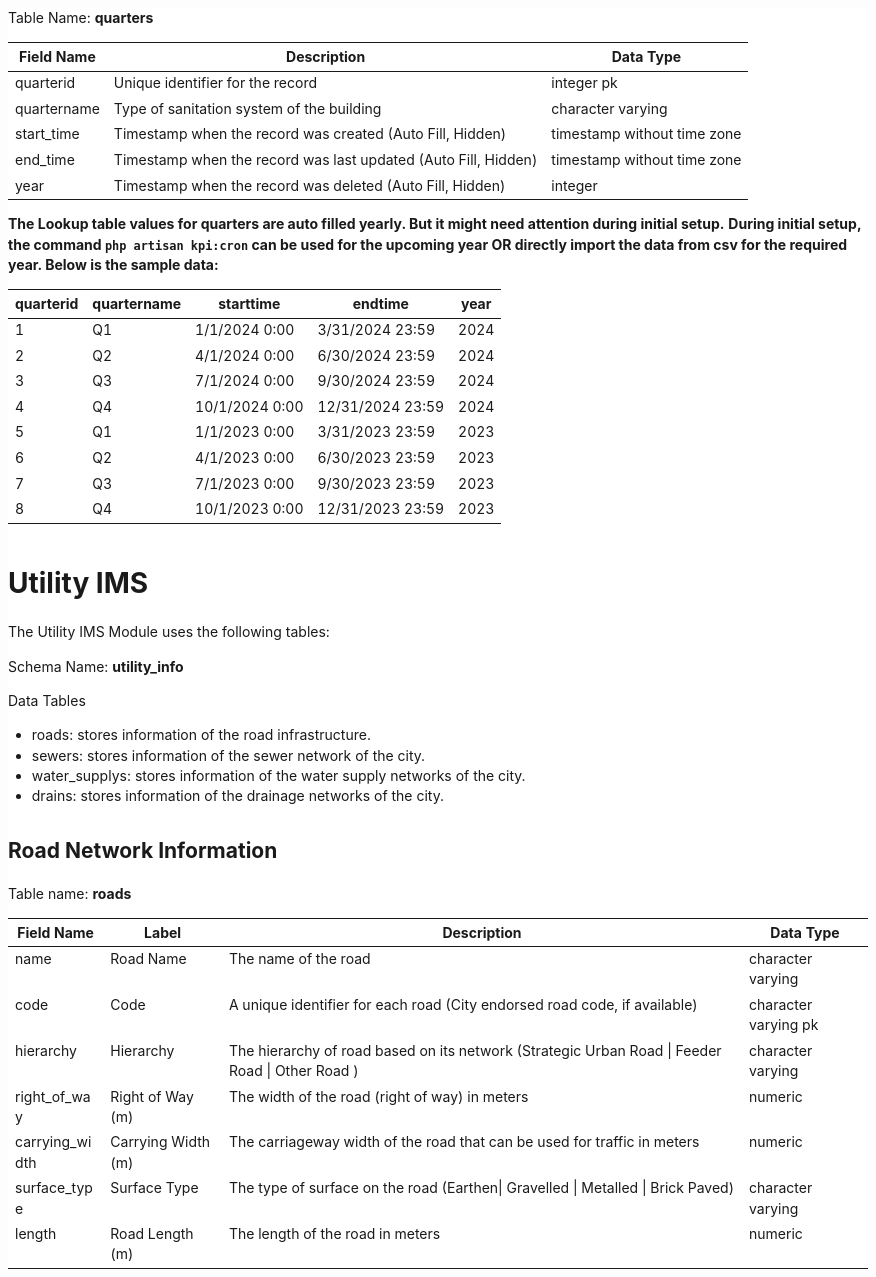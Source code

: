 Table Name: **quarters**

| **Field Name** | **Description**                                                | **Data Type**               |
| -------------- | -------------------------------------------------------------- | --------------------------- |
| quarterid      | Unique identifier for the record                               | integer pk                  |
| quartername    | Type of sanitation system of the building                      | character varying           |
| start_time     | Timestamp when the record was created (Auto Fill, Hidden)      | timestamp without time zone |
| end_time       | Timestamp when the record was last updated (Auto Fill, Hidden) | timestamp without time zone |
| year           | Timestamp when the record was deleted (Auto Fill, Hidden)      | integer                     |

**The Lookup table values for quarters are auto filled yearly. But it might need attention during initial setup.**
**During initial setup, the command `php artisan kpi:cron` can be used for the upcoming year OR directly import the data from csv for the required year. Below is the sample data:**

| **quarterid** | **quartername** | **starttime**  | **endtime**      | **year** |
| ------------- | --------------- | -------------- | ---------------- | -------- |
| 1             | Q1              | 1/1/2024 0:00  | 3/31/2024 23:59  | 2024     |
| 2             | Q2              | 4/1/2024 0:00  | 6/30/2024 23:59  | 2024     |
| 3             | Q3              | 7/1/2024 0:00  | 9/30/2024 23:59  | 2024     |
| 4             | Q4              | 10/1/2024 0:00 | 12/31/2024 23:59 | 2024     |
| 5             | Q1              | 1/1/2023 0:00  | 3/31/2023 23:59  | 2023     |
| 6             | Q2              | 4/1/2023 0:00  | 6/30/2023 23:59  | 2023     |
| 7             | Q3              | 7/1/2023 0:00  | 9/30/2023 23:59  | 2023     |
| 8             | Q4              | 10/1/2023 0:00 | 12/31/2023 23:59 | 2023     |

# Utility IMS

The Utility IMS Module uses the following tables:

Schema Name: **utility_info**

Data Tables

-   roads: stores information of the road infrastructure.
-   sewers: stores information of the sewer network of the city.
-   water_supplys: stores information of the water supply networks of the city.
-   drains: stores information of the drainage networks of the city.

## Road Network Information

Table name: **roads**

| **Field Name** | **Label**          | **Description**                                                                                   | **Data Type**                  |
| -------------- | ------------------ | ------------------------------------------------------------------------------------------------- | ------------------------------ |
| name           | Road Name          | The name of the road                                                                              | character varying              |
| code           | Code               | A unique identifier for each road (City endorsed road code, if available)                         | character varying pk           |
| hierarchy      | Hierarchy          | The hierarchy of road based on its network (Strategic Urban Road \| Feeder Road \| Other Road )   | character varying              |
| right_of_way   | Right of Way (m)   | The width of the road (right of way) in meters                                                    | numeric                        |
| carrying_width | Carrying Width (m) | The carriageway width of the road that can be used for traffic in meters                          | numeric                        |
| surface_type   | Surface Type       | The type of surface on the road (Earthen\| Gravelled \| Metalled \| Brick Paved)                  | character varying              |
| length         | Road Length (m)    | The length of the road in meters                                                                  | numeric                        |